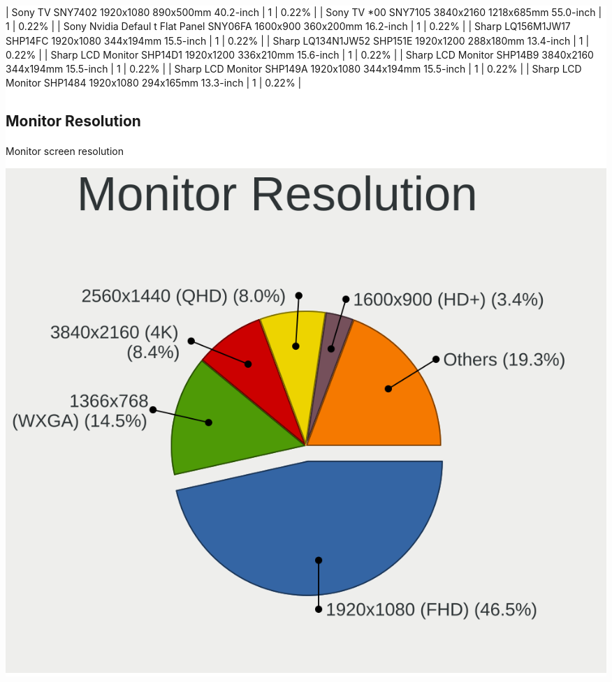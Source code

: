 | Sony TV SNY7402 1920x1080 890x500mm 40.2-inch                          | 1         | 0.22%   |
| Sony TV *00 SNY7105 3840x2160 1218x685mm 55.0-inch                     | 1         | 0.22%   |
| Sony Nvidia Defaul t Flat Panel SNY06FA 1600x900 360x200mm 16.2-inch   | 1         | 0.22%   |
| Sharp LQ156M1JW17 SHP14FC 1920x1080 344x194mm 15.5-inch                | 1         | 0.22%   |
| Sharp LQ134N1JW52 SHP151E 1920x1200 288x180mm 13.4-inch                | 1         | 0.22%   |
| Sharp LCD Monitor SHP14D1 1920x1200 336x210mm 15.6-inch                | 1         | 0.22%   |
| Sharp LCD Monitor SHP14B9 3840x2160 344x194mm 15.5-inch                | 1         | 0.22%   |
| Sharp LCD Monitor SHP149A 1920x1080 344x194mm 15.5-inch                | 1         | 0.22%   |
| Sharp LCD Monitor SHP1484 1920x1080 294x165mm 13.3-inch                | 1         | 0.22%   |

Monitor Resolution
------------------

Monitor screen resolution

![Monitor Resolution](./images/pie_chart/mon_resolution.svg)
